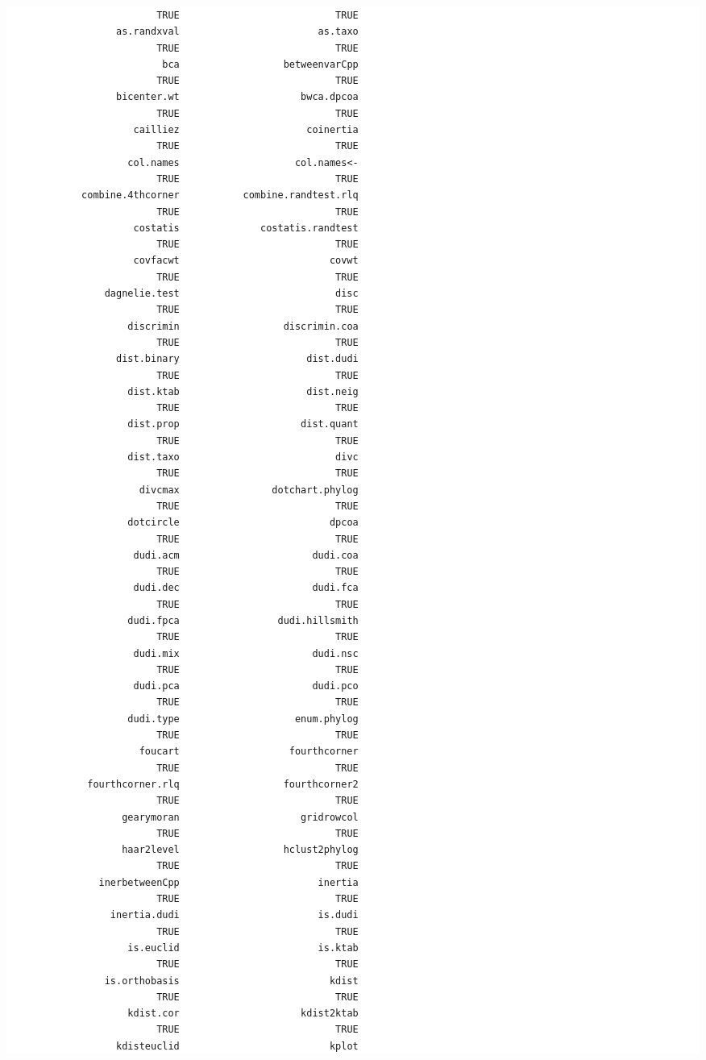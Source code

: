                               TRUE                           TRUE 
                       as.randxval                        as.taxo 
                              TRUE                           TRUE 
                               bca                  betweenvarCpp 
                              TRUE                           TRUE 
                       bicenter.wt                     bwca.dpcoa 
                              TRUE                           TRUE 
                          cailliez                      coinertia 
                              TRUE                           TRUE 
                         col.names                    col.names<- 
                              TRUE                           TRUE 
                 combine.4thcorner           combine.randtest.rlq 
                              TRUE                           TRUE 
                          costatis              costatis.randtest 
                              TRUE                           TRUE 
                          covfacwt                          covwt 
                              TRUE                           TRUE 
                     dagnelie.test                           disc 
                              TRUE                           TRUE 
                         discrimin                  discrimin.coa 
                              TRUE                           TRUE 
                       dist.binary                      dist.dudi 
                              TRUE                           TRUE 
                         dist.ktab                      dist.neig 
                              TRUE                           TRUE 
                         dist.prop                     dist.quant 
                              TRUE                           TRUE 
                         dist.taxo                           divc 
                              TRUE                           TRUE 
                           divcmax                dotchart.phylog 
                              TRUE                           TRUE 
                         dotcircle                          dpcoa 
                              TRUE                           TRUE 
                          dudi.acm                       dudi.coa 
                              TRUE                           TRUE 
                          dudi.dec                       dudi.fca 
                              TRUE                           TRUE 
                         dudi.fpca                 dudi.hillsmith 
                              TRUE                           TRUE 
                          dudi.mix                       dudi.nsc 
                              TRUE                           TRUE 
                          dudi.pca                       dudi.pco 
                              TRUE                           TRUE 
                         dudi.type                    enum.phylog 
                              TRUE                           TRUE 
                           foucart                   fourthcorner 
                              TRUE                           TRUE 
                  fourthcorner.rlq                  fourthcorner2 
                              TRUE                           TRUE 
                        gearymoran                     gridrowcol 
                              TRUE                           TRUE 
                        haar2level                  hclust2phylog 
                              TRUE                           TRUE 
                    inerbetweenCpp                        inertia 
                              TRUE                           TRUE 
                      inertia.dudi                        is.dudi 
                              TRUE                           TRUE 
                         is.euclid                        is.ktab 
                              TRUE                           TRUE 
                     is.orthobasis                          kdist 
                              TRUE                           TRUE 
                         kdist.cor                     kdist2ktab 
                              TRUE                           TRUE 
                       kdisteuclid                          kplot 